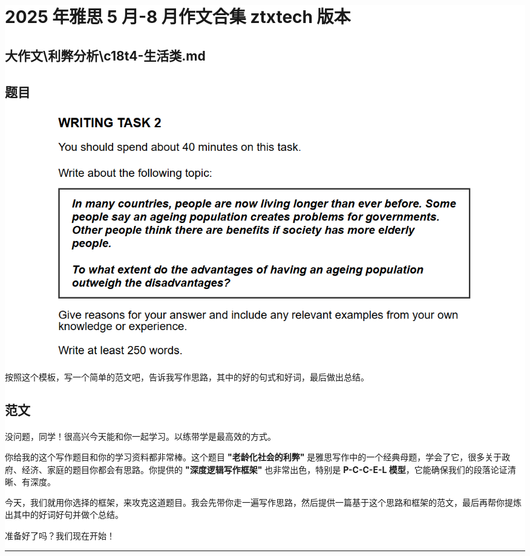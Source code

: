 # 2025 年雅思 5 月-8 月作文合集 ztxtech 版本

## 大作文\利弊分析\c18t4-生活类.md

## 题目

<center>
<img src="./pic/c18t4_p2.png" width="80%">
</center>

按照这个模板，写一个简单的范文吧，告诉我写作思路，其中的好的句式和好词，最后做出总结。

## 范文

没问题，同学！很高兴今天能和你一起学习。以练带学是最高效的方式。

你给我的这个写作题目和你的学习资料都非常棒。这个题目 **"老龄化社会的利弊"** 是雅思写作中的一个经典母题，学会了它，很多关于政府、经济、家庭的题目你都会有思路。你提供的 **"深度逻辑写作框架"** 也非常出色，特别是 **P-C-C-E-L 模型**，它能确保我们的段落论证清晰、有深度。

今天，我们就用你选择的框架，来攻克这道题目。我会先带你走一遍写作思路，然后提供一篇基于这个思路和框架的范文，最后再帮你提炼出其中的好词好句并做个总结。

准备好了吗？我们现在开始！

---
